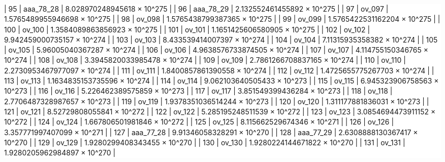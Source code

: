 | 95 | aaa_78_28 | 8.028970248945618 × 10^275 |
| 96 | aaa_78_29 | 2.132552461455892 × 10^275 |
| 97 | ov_097 | 1.5765489955946698 × 10^275 |
| 98 | ov_098 | 1.5765438799387365 × 10^275 |
| 99 | ov_099 | 1.5765422531162204 × 10^275 |
| 100 | ov_100 | 1.3584089863856923 × 10^275 |
| 101 | ov_101 | 1.1651425606580905 × 10^275 |
| 102 | ov_102 | 9.942459000735157 × 10^274 |
| 103 | ov_103 | 8.433539414007397 × 10^274 |
| 104 | ov_104 | 7.11315935358382 × 10^274 |
| 105 | ov_105 | 5.96005040367287 × 10^274 |
| 106 | ov_106 | 4.9638576733874505 × 10^274 |
| 107 | ov_107 | 4.114755150346765 × 10^274 |
| 108 | ov_108 | 3.3945820033985478 × 10^274 |
| 109 | ov_109 | 2.7861266708837165 × 10^274 |
| 110 | ov_110 | 2.2730953467977097 × 10^274 |
| 111 | ov_111 | 1.8400857861390558 × 10^274 |
| 112 | ov_112 | 1.4725655775267703 × 10^274 |
| 113 | ov_113 | 1.1634835153735596 × 10^274 |
| 114 | ov_114 | 9.062103640505433 × 10^273 |
| 115 | ov_115 | 6.945323906758563 × 10^273 |
| 116 | ov_116 | 5.226462389575859 × 10^273 |
| 117 | ov_117 | 3.851549399436284 × 10^273 |
| 118 | ov_118 | 2.7706487328987657 × 10^273 |
| 119 | ov_119 | 1.9378351036514244 × 10^273 |
| 120 | ov_120 | 1.311177881836031 × 10^273 |
| 121 | ov_121 | 8.52729808055841 × 10^272 |
| 122 | ov_122 | 5.285195248511539 × 10^272 |
| 123 | ov_123 | 3.0854694473911152 × 10^272 |
| 124 | ov_124 | 1.667806501981846 × 10^272 |
| 125 | ov_125 | 8.115662529674346 × 10^271 |
| 126 | ov_126 | 3.357771997407099 × 10^271 |
| 127 | aaa_77_28 | 9.91346058328291 × 10^270 |
| 128 | aaa_77_29 | 2.6308888130367417 × 10^270 |
| 129 | ov_129 | 1.9280299408343455 × 10^270 |
| 130 | ov_130 | 1.9280224144671822 × 10^270 |
| 131 | ov_131 | 1.9280205962984897 × 10^270 |